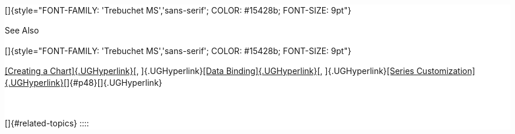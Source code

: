 []{style="FONT-FAMILY: 'Trebuchet MS','sans-serif'; COLOR: #15428b; FONT-SIZE: 9pt"} 

See Also

[]{style="FONT-FAMILY: 'Trebuchet MS','sans-serif'; COLOR: #15428b; FONT-SIZE: 9pt"} 

[[Creating a Chart]{.UGHyperlink}](ms-xhelp:///?Id=d11d81c2-9e35-4d4d-849d-8d613dc4033c)[, ]{.UGHyperlink}[[Data Binding]{.UGHyperlink}](ms-xhelp:///?Id=9eef4133-7da3-4c17-a048-f5288af76744)[, ]{.UGHyperlink}[[Series Customization]{.UGHyperlink}](ms-xhelp:///?Id=8cd2b0ff-eff2-4d3b-aa40-143b9fa0033a)[]{#p48}[]{.UGHyperlink}

 

[]{#related-topics}
::::

